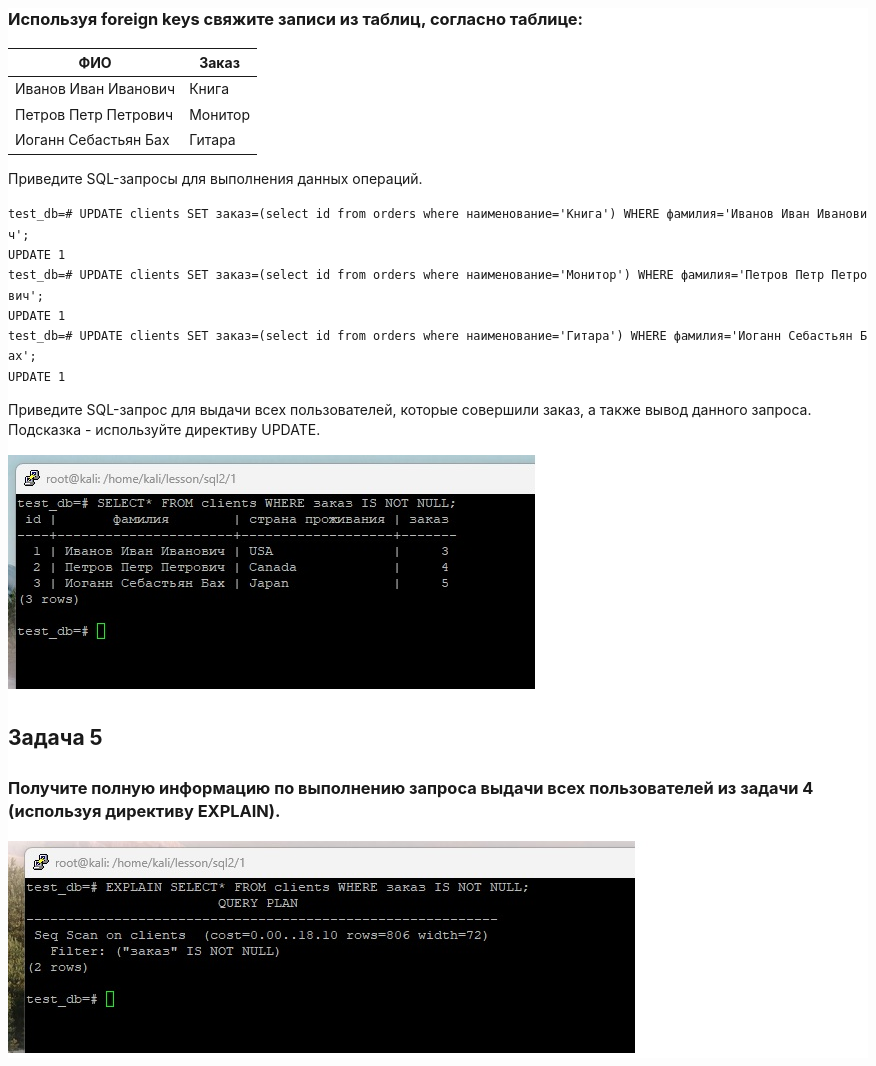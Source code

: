 ### Используя foreign keys свяжите записи из таблиц, согласно таблице:

 |ФИО|Заказ|
 |------------|----|
 |Иванов Иван Иванович| Книга |
 |Петров Петр Петрович| Монитор |
 |Иоганн Себастьян Бах| Гитара |

Приведите SQL-запросы для выполнения данных операций.
```
test_db=# UPDATE clients SET заказ=(select id from orders where наименование='Книга') WHERE фамилия='Иванов Иван Иванович';
UPDATE 1
test_db=# UPDATE clients SET заказ=(select id from orders where наименование='Монитор') WHERE фамилия='Петров Петр Петрович';
UPDATE 1
test_db=# UPDATE clients SET заказ=(select id from orders where наименование='Гитара') WHERE фамилия='Иоганн Себастьян Бах';
UPDATE 1
```

Приведите SQL-запрос для выдачи всех пользователей, которые совершили заказ, а также вывод данного запроса. Подсказка - используйте директиву UPDATE.


![Ссылка 5](https://github.com/Firewal7/devops-netology/blob/main/image/06-db-02-sql-5.jpg)


## Задача 5

### Получите полную информацию по выполнению запроса выдачи всех пользователей из задачи 4 (используя директиву EXPLAIN).

![Ссылка 6](https://github.com/Firewal7/devops-netology/blob/main/image/06-db-02-sql-6.jpg)
